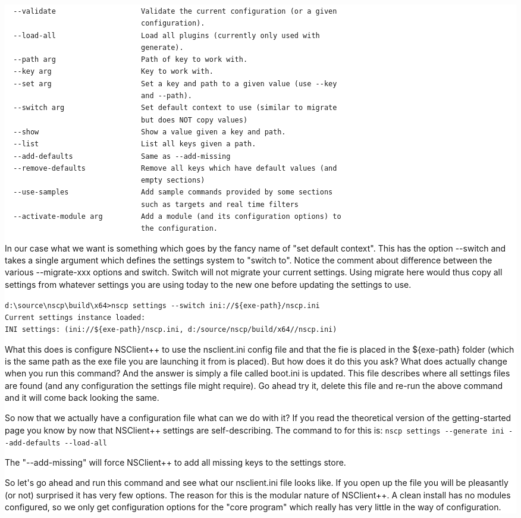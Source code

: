 ```
  --validate                    Validate the current configuration (or a given
                                configuration).
  --load-all                    Load all plugins (currently only used with
                                generate).
  --path arg                    Path of key to work with.
  --key arg                     Key to work with.
  --set arg                     Set a key and path to a given value (use --key
                                and --path).
  --switch arg                  Set default context to use (similar to migrate
                                but does NOT copy values)
  --show                        Show a value given a key and path.
  --list                        List all keys given a path.
  --add-defaults                Same as --add-missing
  --remove-defaults             Remove all keys which have default values (and
                                empty sections)
  --use-samples                 Add sample commands provided by some sections
                                such as targets and real time filters
  --activate-module arg         Add a module (and its configuration options) to
                                the configuration.
```

In our case what we want is something which goes by the fancy name of "set default context".
This has the option --switch and takes a single argument which defines the settings system to "switch to".
Notice the comment about difference between the various --migrate-xxx options and switch. Switch will not migrate your current settings.
Using migrate here would thus copy all settings from whatever settings you are using today to the new one before updating the settings to use.

```
d:\source\nscp\build\x64>nscp settings --switch ini://${exe-path}/nscp.ini
Current settings instance loaded:
INI settings: (ini://${exe-path}/nscp.ini, d:/source/nscp/build/x64//nscp.ini)
```

What this does is configure NSClient++ to use the nsclient.ini config file and that the fie is placed in the ${exe-path} folder (which is the same path as the exe file you are launching it from is placed).
But how does it do this you ask? What does actually change when you run this command?
And the answer is simply a file called boot.ini is updated. This file describes where all settings files are found (and any configuration the settings file might require).
Go ahead try it, delete this file and re-run the above command and it will come back looking the same.

So now that we actually have a configuration file what can we do with it?
If you read the theoretical version of the getting-started page you know by now that NSClient++ settings are self-describing.
The command to for this is: `nscp settings --generate ini --add-defaults --load-all`

The "--add-missing" will force NSClient++ to add all missing keys to the settings store.

So let's go ahead and run this command and see what our nsclient.ini file looks like.
If you open up the file you will be pleasantly (or not) surprised it has very few options.
The reason for this is the modular nature of NSClient++. A clean install has no modules configured, so we only get configuration options for the "core program" which really has very little in the way of configuration.
